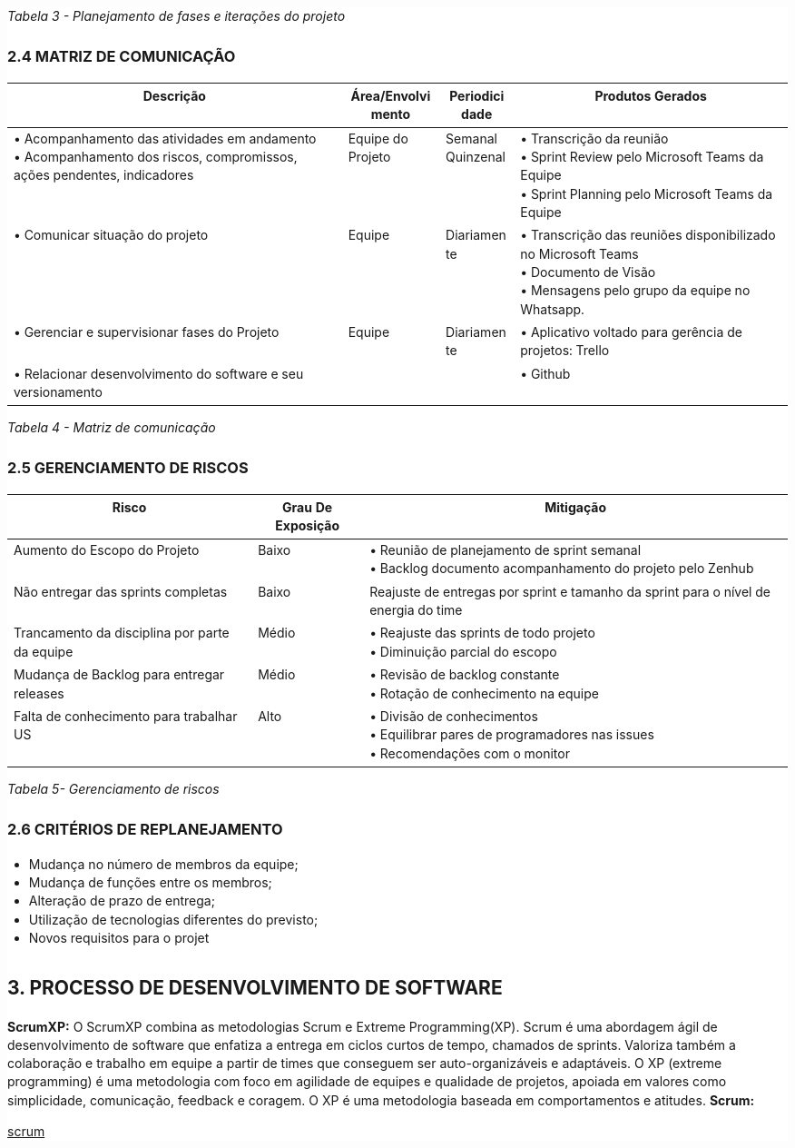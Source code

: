*Tabela 3 - Planejamento de fases e iterações do projeto*

### 2.4 MATRIZ DE COMUNICAÇÃO
Descrição | Área/Envolvimento | Periodicidade | Produtos Gerados
---|---|---|---|
• Acompanhamento das atividades em andamento <br> • Acompanhamento dos riscos, compromissos, ações pendentes, indicadores|Equipe do Projeto| Semanal <br> Quinzenal| • Transcrição da reunião <br> • Sprint Review pelo Microsoft Teams da Equipe <br> • Sprint Planning pelo Microsoft Teams da Equipe
• Comunicar situação do projeto|Equipe|Diariamente|• Transcrição das reuniões disponibilizado no Microsoft Teams <br> • Documento de Visão <br> • Mensagens pelo grupo da equipe no Whatsapp.
• Gerenciar e supervisionar fases do Projeto|Equipe|Diariamente|• Aplicativo voltado para gerência de projetos: Trello
• Relacionar desenvolvimento do software e seu versionamento| | | • Github

*Tabela 4 - Matriz de comunicação*

### 2.5 GERENCIAMENTO DE RISCOS
Risco|Grau De Exposição|Mitigação
---|---|---|
Aumento do Escopo do Projeto|Baixo|• Reunião de planejamento de sprint semanal <br> • Backlog documento acompanhamento do projeto pelo Zenhub
Não entregar das sprints completas|Baixo|Reajuste de entregas por sprint e tamanho da sprint para o nível de energia do time
Trancamento da disciplina por parte da equipe|Médio|• Reajuste das sprints de todo projeto <br> • Diminuição parcial do escopo
Mudança de Backlog para entregar releases|Médio|• Revisão de backlog constante <br> • Rotação de conhecimento na equipe
Falta de conhecimento para trabalhar US|Alto|• Divisão de conhecimentos <br> • Equilibrar pares de programadores nas issues <br> • Recomendações com o monitor

*Tabela 5- Gerenciamento de riscos*

### 2.6 CRITÉRIOS DE REPLANEJAMENTO
- Mudança no número de membros da equipe;
- Mudança de funções entre os membros;
- Alteração de prazo de entrega;
- Utilização de tecnologias diferentes do previsto;
- Novos requisitos para o projet

## 3. PROCESSO DE DESENVOLVIMENTO DE SOFTWARE
<strong>ScrumXP:</strong> O ScrumXP combina as metodologias Scrum e Extreme Programming(XP). Scrum é uma abordagem ágil de desenvolvimento de software que enfatiza a entrega em ciclos curtos de tempo, chamados de sprints. Valoriza também a colaboração e trabalho em equipe a partir de times que conseguem ser auto-organizáveis e adaptáveis. O XP (extreme programming) é uma metodologia com foco em agilidade de equipes e qualidade de projetos, apoiada em valores como simplicidade, comunicação, feedback e coragem. O XP é uma metodologia baseada em comportamentos e atitudes.
<strong>Scrum:</strong>

[scrum](https://www.siteware.com.br/wp-content/webp-express/webp-images/doc-root/wp-content/uploads/2022/08/metodo-scrum-01.png.webp)

